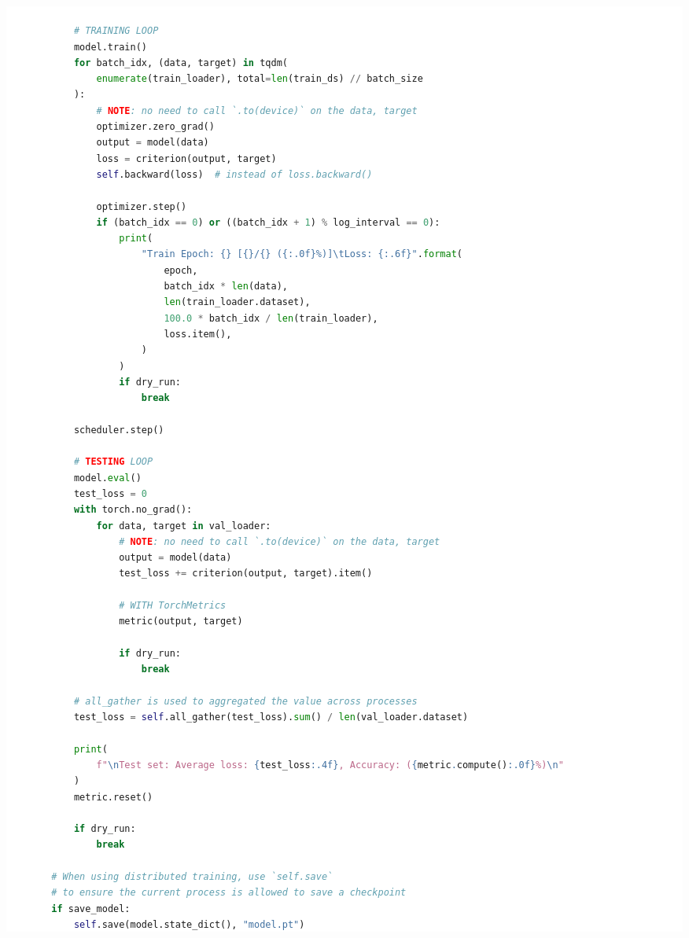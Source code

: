 ```python

            # TRAINING LOOP
            model.train()
            for batch_idx, (data, target) in tqdm(
                enumerate(train_loader), total=len(train_ds) // batch_size
            ):
                # NOTE: no need to call `.to(device)` on the data, target
                optimizer.zero_grad()
                output = model(data)
                loss = criterion(output, target)
                self.backward(loss)  # instead of loss.backward()

                optimizer.step()
                if (batch_idx == 0) or ((batch_idx + 1) % log_interval == 0):
                    print(
                        "Train Epoch: {} [{}/{} ({:.0f}%)]\tLoss: {:.6f}".format(
                            epoch,
                            batch_idx * len(data),
                            len(train_loader.dataset),
                            100.0 * batch_idx / len(train_loader),
                            loss.item(),
                        )
                    )
                    if dry_run:
                        break

            scheduler.step()

            # TESTING LOOP
            model.eval()
            test_loss = 0
            with torch.no_grad():
                for data, target in val_loader:
                    # NOTE: no need to call `.to(device)` on the data, target
                    output = model(data)
                    test_loss += criterion(output, target).item()

                    # WITH TorchMetrics
                    metric(output, target)

                    if dry_run:
                        break

            # all_gather is used to aggregated the value across processes
            test_loss = self.all_gather(test_loss).sum() / len(val_loader.dataset)

            print(
                f"\nTest set: Average loss: {test_loss:.4f}, Accuracy: ({metric.compute():.0f}%)\n"
            )
            metric.reset()

            if dry_run:
                break

        # When using distributed training, use `self.save`
        # to ensure the current process is allowed to save a checkpoint
        if save_model:
            self.save(model.state_dict(), "model.pt")
```
